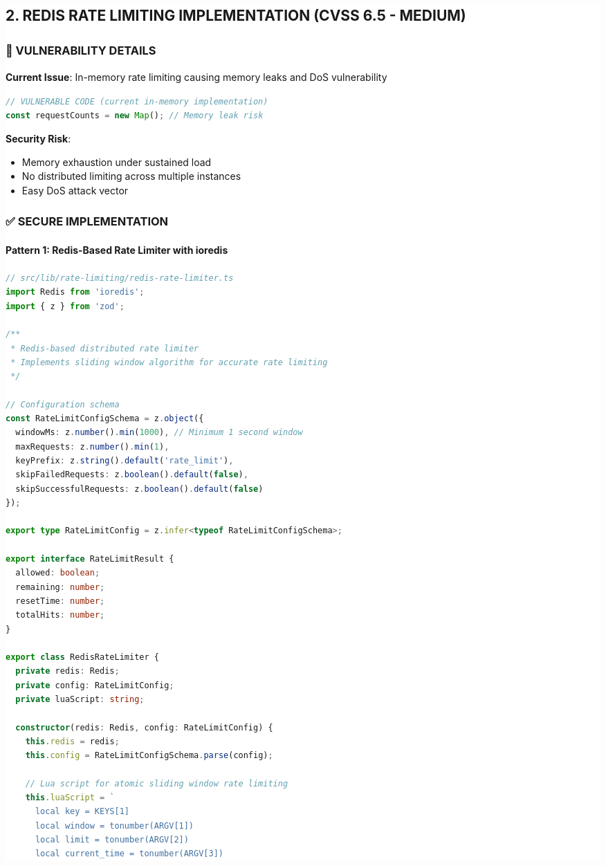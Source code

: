 
## 2. REDIS RATE LIMITING IMPLEMENTATION (CVSS 6.5 - MEDIUM)

### 🔴 VULNERABILITY DETAILS

**Current Issue**: In-memory rate limiting causing memory leaks and DoS vulnerability
```typescript
// VULNERABLE CODE (current in-memory implementation)
const requestCounts = new Map(); // Memory leak risk
```

**Security Risk**:
- Memory exhaustion under sustained load
- No distributed limiting across multiple instances
- Easy DoS attack vector

### ✅ SECURE IMPLEMENTATION

#### Pattern 1: Redis-Based Rate Limiter with ioredis

```typescript
// src/lib/rate-limiting/redis-rate-limiter.ts
import Redis from 'ioredis';
import { z } from 'zod';

/**
 * Redis-based distributed rate limiter
 * Implements sliding window algorithm for accurate rate limiting
 */

// Configuration schema
const RateLimitConfigSchema = z.object({
  windowMs: z.number().min(1000), // Minimum 1 second window
  maxRequests: z.number().min(1),
  keyPrefix: z.string().default('rate_limit'),
  skipFailedRequests: z.boolean().default(false),
  skipSuccessfulRequests: z.boolean().default(false)
});

export type RateLimitConfig = z.infer<typeof RateLimitConfigSchema>;

export interface RateLimitResult {
  allowed: boolean;
  remaining: number;
  resetTime: number;
  totalHits: number;
}

export class RedisRateLimiter {
  private redis: Redis;
  private config: RateLimitConfig;
  private luaScript: string;

  constructor(redis: Redis, config: RateLimitConfig) {
    this.redis = redis;
    this.config = RateLimitConfigSchema.parse(config);
    
    // Lua script for atomic sliding window rate limiting
    this.luaScript = `
      local key = KEYS[1]
      local window = tonumber(ARGV[1])
      local limit = tonumber(ARGV[2])
      local current_time = tonumber(ARGV[3])
```